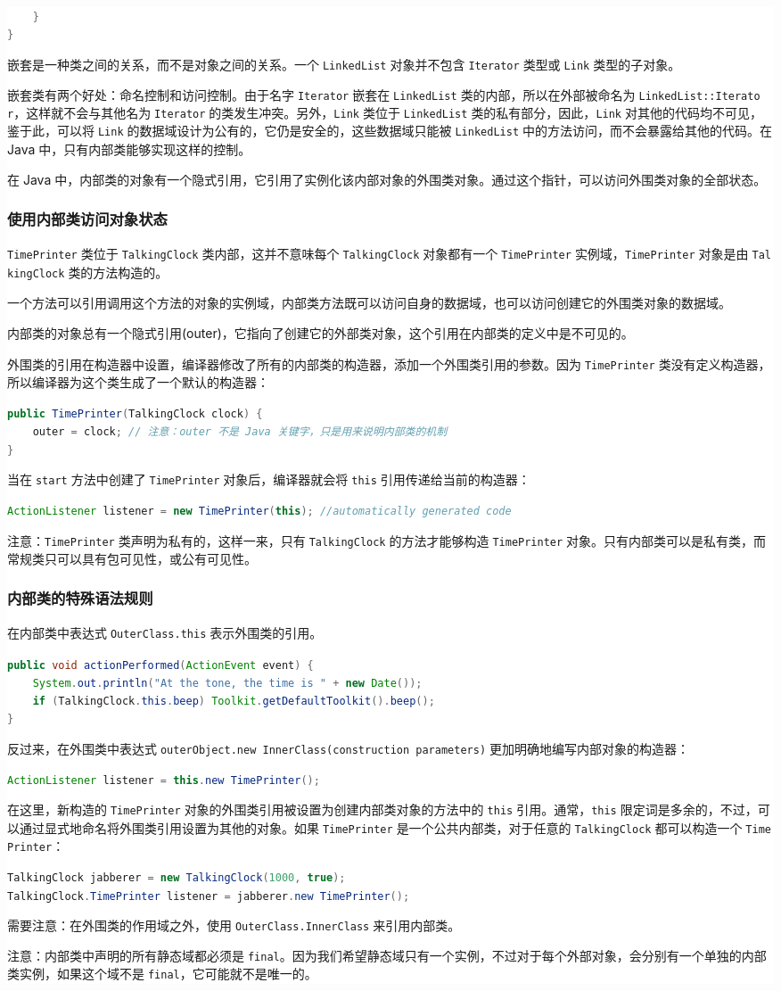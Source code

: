 ```c++
    }
}
```
嵌套是一种类之间的关系，而不是对象之间的关系。一个 `LinkedList` 对象并不包含 `Iterator` 类型或 `Link` 类型的子对象。

嵌套类有两个好处：命名控制和访问控制。由于名字 `Iterator` 嵌套在 `LinkedList` 类的内部，所以在外部被命名为 `LinkedList::Iterator`，这样就不会与其他名为 `Iterator` 的类发生冲突。另外，`Link` 类位于 `LinkedList` 类的私有部分，因此，`Link` 对其他的代码均不可见，鉴于此，可以将 `Link` 的数据域设计为公有的，它仍是安全的，这些数据域只能被 `LinkedList` 中的方法访问，而不会暴露给其他的代码。在 Java 中，只有内部类能够实现这样的控制。

在 Java 中，内部类的对象有一个隐式引用，它引用了实例化该内部对象的外围类对象。通过这个指针，可以访问外围类对象的全部状态。

### 使用内部类访问对象状态
`TimePrinter` 类位于 `TalkingClock` 类内部，这并不意味每个 `TalkingClock` 对象都有一个 `TimePrinter` 实例域，`TimePrinter` 对象是由 `TalkingClock` 类的方法构造的。

一个方法可以引用调用这个方法的对象的实例域，内部类方法既可以访问自身的数据域，也可以访问创建它的外围类对象的数据域。

内部类的对象总有一个隐式引用(outer)，它指向了创建它的外部类对象，这个引用在内部类的定义中是不可见的。

外围类的引用在构造器中设置，编译器修改了所有的内部类的构造器，添加一个外围类引用的参数。因为 `TimePrinter` 类没有定义构造器，所以编译器为这个类生成了一个默认的构造器：
```java
public TimePrinter(TalkingClock clock) {
    outer = clock; // 注意：outer 不是 Java 关键字，只是用来说明内部类的机制
}
```
当在 `start` 方法中创建了 `TimePrinter` 对象后，编译器就会将 `this` 引用传递给当前的构造器：
```java
ActionListener listener = new TimePrinter(this); //automatically generated code
```

注意：`TimePrinter` 类声明为私有的，这样一来，只有 `TalkingClock` 的方法才能够构造 `TimePrinter` 对象。只有内部类可以是私有类，而常规类只可以具有包可见性，或公有可见性。

### 内部类的特殊语法规则
在内部类中表达式 `OuterClass.this` 表示外围类的引用。
```java
public void actionPerformed(ActionEvent event) {
    System.out.println("At the tone, the time is " + new Date());
    if (TalkingClock.this.beep) Toolkit.getDefaultToolkit().beep();
}
```

反过来，在外围类中表达式 `outerObject.new InnerClass(construction parameters)` 更加明确地编写内部对象的构造器：
```java
ActionListener listener = this.new TimePrinter();
```
在这里，新构造的 `TimePrinter` 对象的外围类引用被设置为创建内部类对象的方法中的 `this` 引用。通常，`this` 限定词是多余的，不过，可以通过显式地命名将外围类引用设置为其他的对象。如果 `TimePrinter` 是一个公共内部类，对于任意的 `TalkingClock` 都可以构造一个 `TimePrinter`：
```java
TalkingClock jabberer = new TalkingClock(1000, true);
TalkingClock.TimePrinter listener = jabberer.new TimePrinter();
```
需要注意：在外围类的作用域之外，使用 `OuterClass.InnerClass` 来引用内部类。

注意：内部类中声明的所有静态域都必须是 `final`。因为我们希望静态域只有一个实例，不过对于每个外部对象，会分别有一个单独的内部类实例，如果这个域不是 `final`，它可能就不是唯一的。
